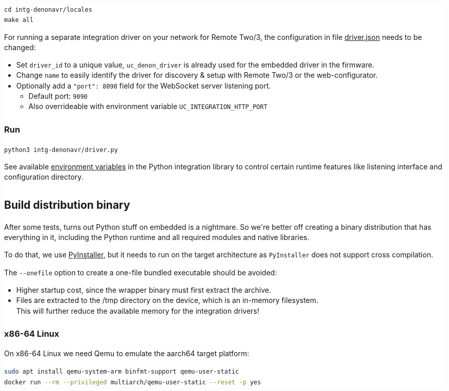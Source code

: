 ```shell
cd intg-denonavr/locales
make all
```

For running a separate integration driver on your network for Remote Two/3, the configuration in file
[driver.json](driver.json) needs to be changed:

- Set `driver_id` to a unique value, `uc_denon_driver` is already used for the embedded driver in the firmware.
- Change `name` to easily identify the driver for discovery & setup with Remote Two/3 or the web-configurator.
- Optionally add a `"port": 8090` field for the WebSocket server listening port.
    - Default port: `9090`
    - Also overrideable with environment variable `UC_INTEGRATION_HTTP_PORT`

### Run

```shell
python3 intg-denonavr/driver.py
```

See
available [environment variables](https://github.com/unfoldedcircle/integration-python-library#environment-variables)
in the Python integration library to control certain runtime features like listening interface and configuration
directory.

## Build distribution binary

After some tests, turns out Python stuff on embedded is a nightmare. So we're better off creating a binary distribution
that has everything in it, including the Python runtime and all required modules and native libraries.

To do that, we use [PyInstaller](https://pyinstaller.org/), but it needs to run on the target architecture as
`PyInstaller` does not support cross compilation.

The `--onefile` option to create a one-file bundled executable should be avoided:

- Higher startup cost, since the wrapper binary must first extract the archive.
- Files are extracted to the /tmp directory on the device, which is an in-memory filesystem.  
  This will further reduce the available memory for the integration drivers!

### x86-64 Linux

On x86-64 Linux we need Qemu to emulate the aarch64 target platform:

```bash
sudo apt install qemu-system-arm binfmt-support qemu-user-static
docker run --rm --privileged multiarch/qemu-user-static --reset -p yes
```
